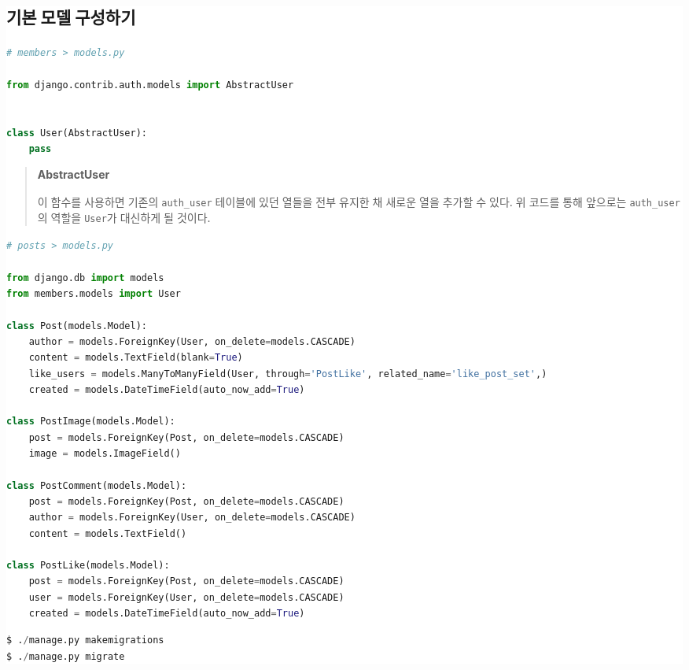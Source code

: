 

## 기본 모델 구성하기

```python
# members > models.py

from django.contrib.auth.models import AbstractUser


class User(AbstractUser):
    pass
```



> **AbstractUser**  
>
> 이 함수를 사용하면 기존의 `auth_user` 테이블에 있던 열들을 전부 유지한 채 새로운 열을 추가할 수 있다. 위 코드를 통해 앞으로는 `auth_user`의 역할을 `User`가 대신하게 될 것이다.



```python
# posts > models.py

from django.db import models
from members.models import User

class Post(models.Model):
    author = models.ForeignKey(User, on_delete=models.CASCADE)
    content = models.TextField(blank=True)
    like_users = models.ManyToManyField(User, through='PostLike', related_name='like_post_set',)
    created = models.DateTimeField(auto_now_add=True)
    
class PostImage(models.Model):
    post = models.ForeignKey(Post, on_delete=models.CASCADE)
    image = models.ImageField()
    
class PostComment(models.Model):
    post = models.ForeignKey(Post, on_delete=models.CASCADE)
    author = models.ForeignKey(User, on_delete=models.CASCADE)
    content = models.TextField()
    
class PostLike(models.Model):
    post = models.ForeignKey(Post, on_delete=models.CASCADE)
    user = models.ForeignKey(User, on_delete=models.CASCADE)
    created = models.DateTimeField(auto_now_add=True)
```

```python
$ ./manage.py makemigrations
$ ./manage.py migrate
```


